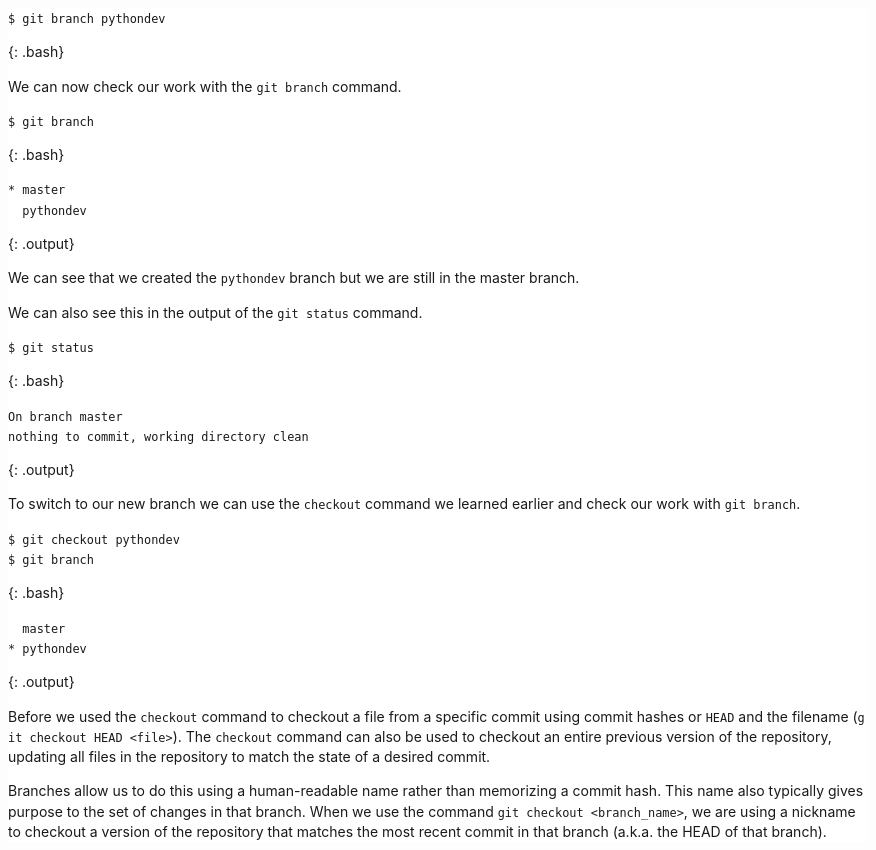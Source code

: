 ~~~
$ git branch pythondev
~~~
{: .bash}

We can now check our work with the `git branch` command.

~~~
$ git branch
~~~
{: .bash}

~~~
* master
  pythondev
~~~
{: .output}

We can see that we created the `pythondev` branch but we
are still in the master branch.

We can also see this in the output of the `git status` command.

~~~
$ git status
~~~
{: .bash}

~~~
On branch master
nothing to commit, working directory clean
~~~
{: .output}

To switch to our new branch we can use the `checkout` command
we learned earlier and check our work with `git branch`.

~~~
$ git checkout pythondev
$ git branch
~~~
{: .bash}

~~~
  master
* pythondev
~~~
{: .output}

Before we used the `checkout` command to checkout a file from a specific commit
using commit hashes or `HEAD` and the filename (`git checkout HEAD <file>`). The
`checkout` command can also be used to checkout an entire previous version of the
repository, updating all files in the repository to match the state of a desired commit.

Branches allow us to do this using a human-readable name rather than memorizing
a commit hash. This name also typically gives purpose to the set of changes in
that branch. When we use the command `git checkout <branch_name>`, we are using
a nickname to checkout a version of the repository that matches the most recent
commit in that branch (a.k.a. the HEAD of that branch).
